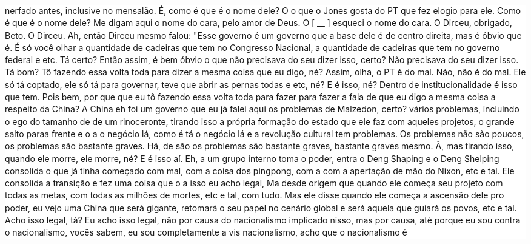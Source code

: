 nerfado antes, inclusive no mensalão. É,
como é que é o nome dele? O o que o
Jones gosta do PT que fez elogio para
ele. Como é que é o nome dele? Me digam
aqui o nome do cara, pelo amor de Deus.
O [ __ ] esqueci o nome do cara. O
Dirceu, obrigado, Beto. O Dirceu. Ah,
então Dirceu mesmo falou: "Esse governo
é um governo que a base dele é de centro
direita, mas é óbvio que é. É só você
olhar a quantidade de cadeiras que tem
no Congresso Nacional, a quantidade de
cadeiras que tem no governo federal e
etc. Tá certo? Então assim, é bem óbvio
o que não precisava do seu dizer isso,
certo? Não precisava do seu dizer isso.
Tá bom? Tô fazendo essa volta toda para
dizer a mesma coisa que eu digo, né?
Assim, olha, o PT é do mal. Não, não é
do mal. Ele só tá coptado, ele só tá
para governar, teve que abrir as pernas
todas e etc, né? E é isso, né? Dentro de
institucionalidade é isso que tem. Pois
bem, por que que eu tô fazendo essa
volta toda para fazer para fazer a fala
de que eu digo a mesma coisa a respeito
da China? A China eh foi um governo que
eu já falei aqui os problemas de
Malzedon, certo? vários problemas,
incluindo o ego do tamanho de de um
rinoceronte, tirando isso a própria
formação do estado que ele faz com
aqueles projetos, o grande salto paraa
frente e o a o negócio lá, como é tá o
negócio lá
e a revolução cultural tem problemas. Os
problemas não são poucos, os problemas
são bastante graves.
Hã,
de são os problemas são bastante graves,
bastante graves mesmo. Ã, mas tirando
isso, quando ele morre, ele morre, né? E
é isso aí. Eh, a um grupo interno toma o
poder, entra o Deng Shaping e o Deng
Shelping consolida o que já tinha
começado com mal, com a coisa dos
pingpong, com a com a apertação de mão
do Nixon, etc e tal. Ele consolida a
transição e fez uma coisa que o a isso
eu acho legal, Ma desde origem que
quando ele começa seu projeto com todas
as metas, com todas as milhões de
mortes, etc e tal, com tudo. Mas ele
disse quando ele começa a ascensão dele
pro poder,
eu vejo uma China que será gigante,
retomará o seu papel no cenário global e
será aquela que guiará os povos, etc e
tal. Acho isso legal, tá? Eu acho isso
legal, não por causa do nacionalismo
implicado nisso, mas por causa, até
porque eu sou contra o nacionalismo,
vocês sabem, eu sou completamente a vis
nacionalismo, acho que o nacionalismo é